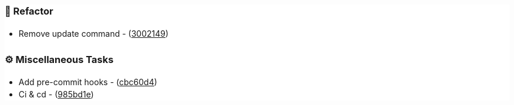 ### 🚜 Refactor

- Remove update command - ([3002149](https://github.com/wfxr/csview/commit/300214906649498b9713ebaa69cea7128ad43220))

### ⚙️ Miscellaneous Tasks

- Add pre-commit hooks - ([cbc60d4](https://github.com/wfxr/csview/commit/cbc60d42287aef1e225961c33ff9a97f3a1c0a6d))
- Ci & cd - ([985bd1e](https://github.com/wfxr/csview/commit/985bd1e2b9255e9a58709a376b7ce1b99f4f1fca))


